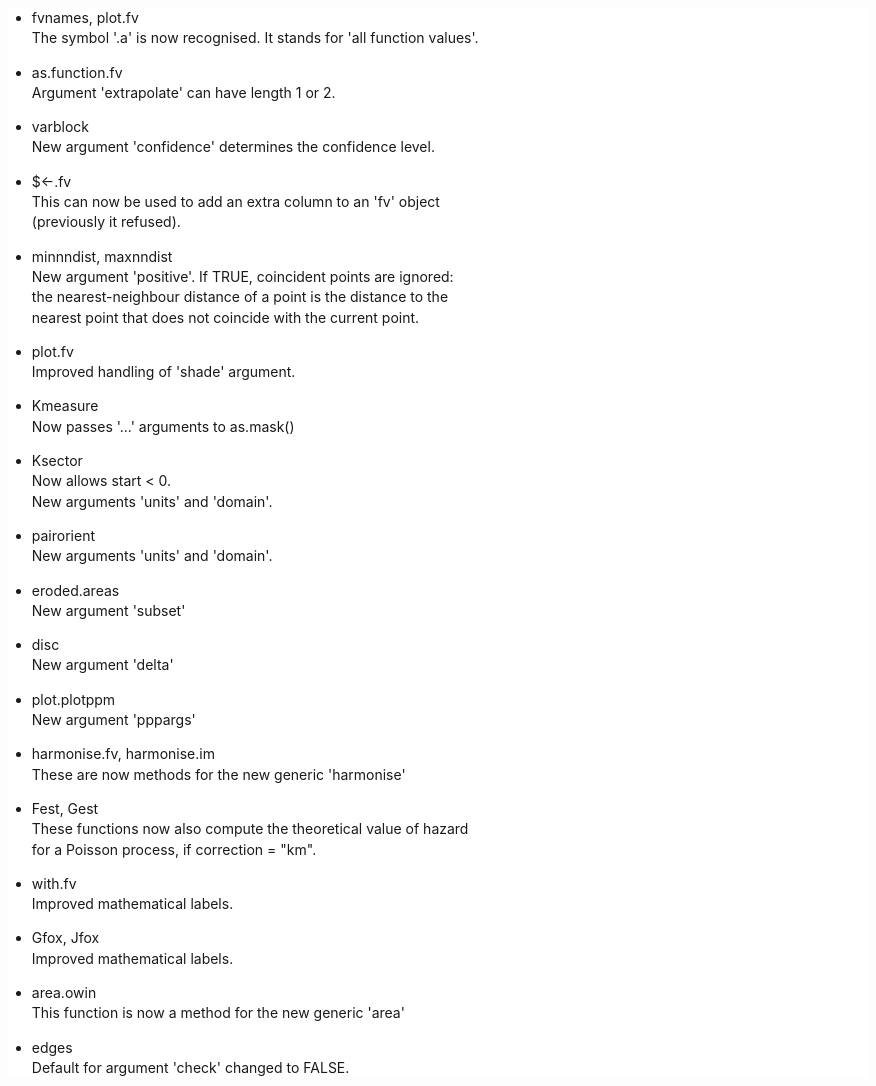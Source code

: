  * fvnames, plot.fv  
   The symbol '.a' is now recognised. It stands for 'all function values'.

 * as.function.fv  
   Argument 'extrapolate' can have length 1 or 2.

 * varblock  
   New argument 'confidence' determines the confidence level.

 * $<-.fv  
   This can now be used to add an extra column to an 'fv' object  
   (previously it refused).

 * minnndist, maxnndist  
   New argument 'positive'. If TRUE, coincident points are ignored:  
   the nearest-neighbour distance of a point is the distance to the  
   nearest point that does not coincide with the current point.

 * plot.fv  
   Improved handling of 'shade' argument.

 * Kmeasure  
   Now passes '...' arguments to as.mask()

 * Ksector  
   Now allows start < 0.    
   New arguments 'units' and 'domain'.

 * pairorient  
   New arguments 'units' and 'domain'.

 * eroded.areas  
   New argument 'subset'

 * disc  
   New argument 'delta' 

 * plot.plotppm  
   New argument 'pppargs'

 * harmonise.fv, harmonise.im  
   These are now methods for the new generic 'harmonise'

 * Fest, Gest  
   These functions now also compute the theoretical value of hazard  
   for a Poisson process, if correction = "km".

 * with.fv  
   Improved mathematical labels.

 * Gfox, Jfox  
   Improved mathematical labels.

 * area.owin  
   This function is now a method for the new generic 'area'

 * edges  
   Default for argument 'check' changed to FALSE.
